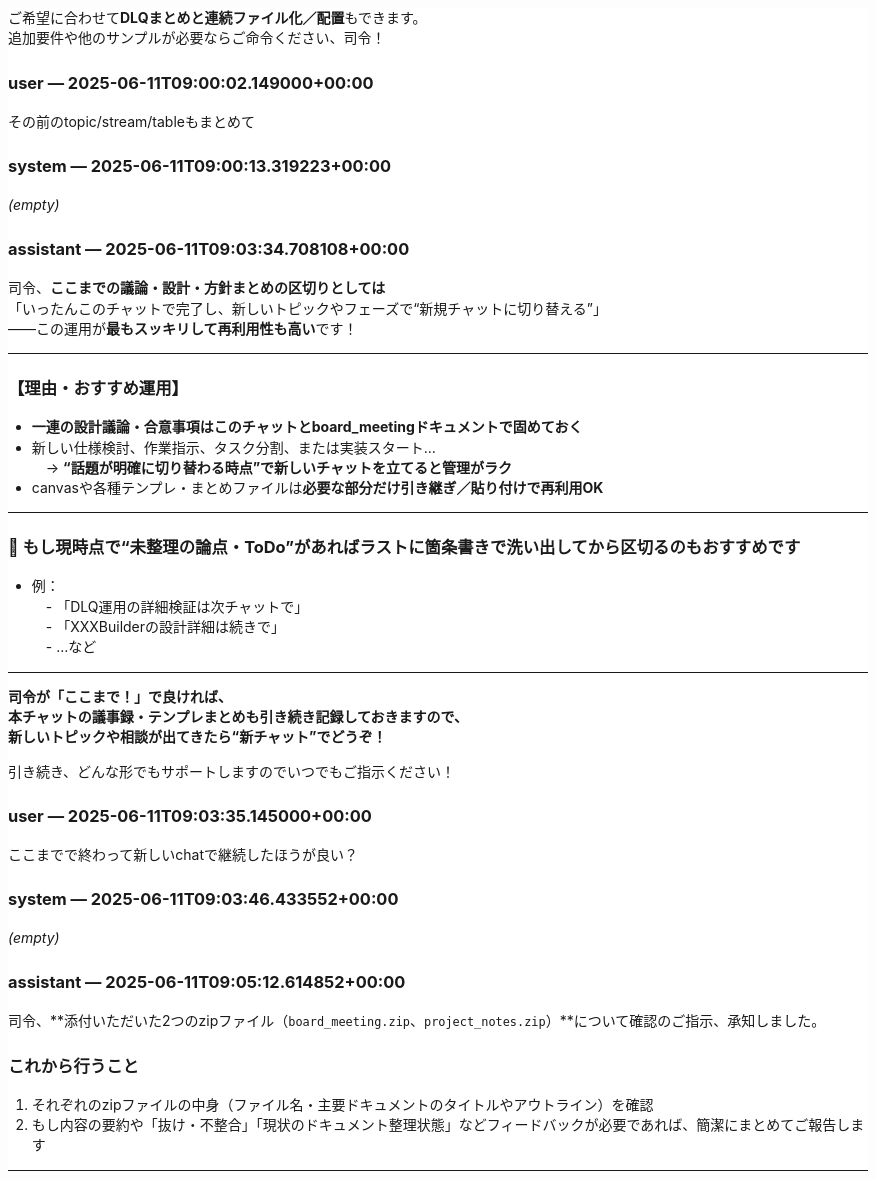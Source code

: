 
ご希望に合わせて**DLQまとめと連続ファイル化／配置**もできます。  
追加要件や他のサンプルが必要ならご命令ください、司令！
### user — 2025-06-11T09:00:02.149000+00:00

その前のtopic/stream/tableもまとめて
### system — 2025-06-11T09:00:13.319223+00:00

_(empty)_
### assistant — 2025-06-11T09:03:34.708108+00:00

司令、**ここまでの議論・設計・方針まとめの区切りとしては**  
「いったんこのチャットで完了し、新しいトピックやフェーズで“新規チャットに切り替える”」  
――この運用が**最もスッキリして再利用性も高い**です！

---
### 【理由・おすすめ運用】

- **一連の設計議論・合意事項はこのチャットとboard_meetingドキュメントで固めておく**
- 新しい仕様検討、作業指示、タスク分割、または実装スタート…  
　→ **“話題が明確に切り替わる時点”で新しいチャットを立てると管理がラク**  
- canvasや各種テンプレ・まとめファイルは**必要な部分だけ引き継ぎ／貼り付けで再利用OK**

---
### 📝 **もし現時点で“未整理の論点・ToDo”があればラストに箇条書きで洗い出してから区切るのもおすすめです**

- 例：  
　- 「DLQ運用の詳細検証は次チャットで」  
　- 「XXXBuilderの設計詳細は続きで」  
　- …など

---

**司令が「ここまで！」で良ければ、  
本チャットの議事録・テンプレまとめも引き続き記録しておきますので、  
新しいトピックや相談が出てきたら“新チャット”でどうぞ！**

引き続き、どんな形でもサポートしますのでいつでもご指示ください！
### user — 2025-06-11T09:03:35.145000+00:00

ここまでで終わって新しいchatで継続したほうが良い？
### system — 2025-06-11T09:03:46.433552+00:00

_(empty)_
### assistant — 2025-06-11T09:05:12.614852+00:00

司令、**添付いただいた2つのzipファイル（`board_meeting.zip`、`project_notes.zip`）**について確認のご指示、承知しました。
### これから行うこと

1. それぞれのzipファイルの中身（ファイル名・主要ドキュメントのタイトルやアウトライン）を確認
2. もし内容の要約や「抜け・不整合」「現状のドキュメント整理状態」などフィードバックが必要であれば、簡潔にまとめてご報告します

---